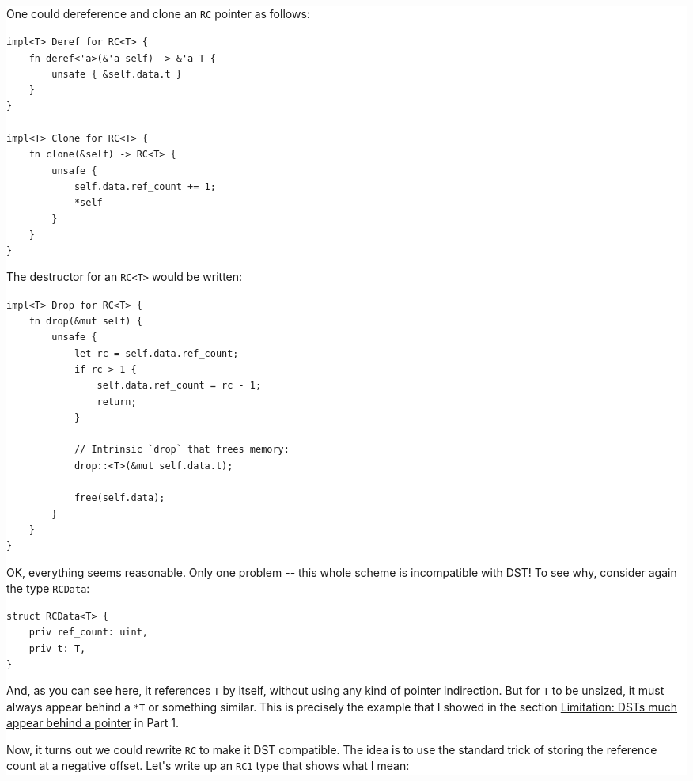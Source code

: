 One could dereference and clone an `RC` pointer as follows:

    impl<T> Deref for RC<T> {
        fn deref<'a>(&'a self) -> &'a T {
            unsafe { &self.data.t }
        }
    }

    impl<T> Clone for RC<T> {
        fn clone(&self) -> RC<T> {
            unsafe {
                self.data.ref_count += 1;
                *self
            }
        }
    }

The destructor for an `RC<T>` would be written:

    impl<T> Drop for RC<T> {
        fn drop(&mut self) {
            unsafe {
                let rc = self.data.ref_count;
                if rc > 1 {
                    self.data.ref_count = rc - 1;
                    return;
                }
            
                // Intrinsic `drop` that frees memory:
                drop::<T>(&mut self.data.t);
                
                free(self.data);
            }
        }
    }
    
OK, everything seems reasonable. Only one problem -- this whole scheme
is incompatible with DST! To see why, consider again the type
`RCData`:

    struct RCData<T> {
        priv ref_count: uint,
        priv t: T,
    }

And, as you can see here, it references `T` by itself, without using
any kind of pointer indirection. But for `T` to be unsized, it must
always appear behind a `*T` or something similar. This is precisely
the example that I showed in the section
[Limitation: DSTs much appear behind a pointer][part1limitation] in
Part 1.

Now, it turns out we could rewrite `RC` to make it DST compatible.
The idea is to use the standard trick of storing the reference count
at a negative offset. Let's write up an `RC1` type that shows what I
mean:


[tvlc]: /blog/2013/11/14/treating-vectors-like-any-other-container/
[part1]: /blog/2013/11/26/thoughts-on-dst-1/
[part1limitation]: /blog/2013/11/26/thoughts-on-dst-1/#limitation
[part2]: /blog/2013/11/27/thoughts-on-dst-2/
[part3]: /blog/2013/11/27/thoughts-on-dst-3/
[existential]: http://en.wikipedia.org/wiki/Type_system#Existential_types
[pcwalton]: http://www.reddit.com/r/rust/comments/1rkfqq/thoughts_on_dst_part_1/cdo9iv9